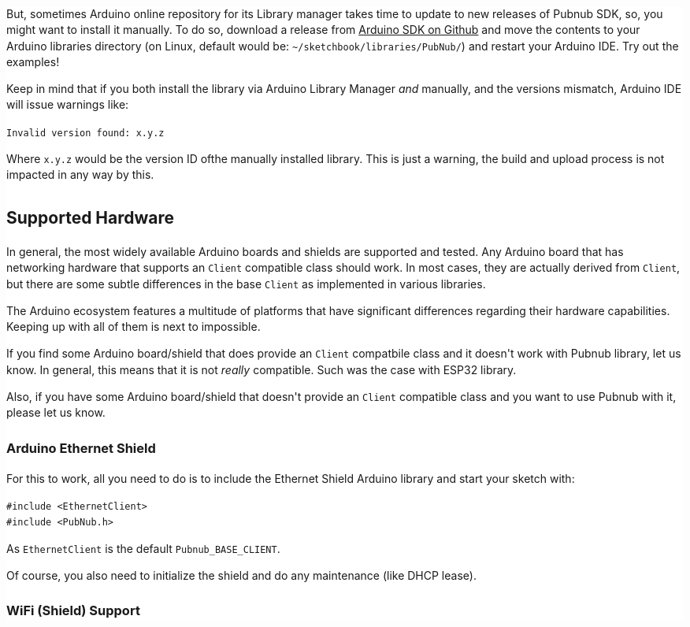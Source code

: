 But, sometimes Arduino online repository for its Library manager takes
time to update to new releases of Pubnub SDK, so, you might want to
install it manually. To do so, download a release from
[Arduino SDK on Github](https://github.com/pubnub/arduino/) and move
the contents to your Arduino libraries directory (on Linux, default
would be: `~/sketchbook/libraries/PubNub/`) and restart your Arduino
IDE.  Try out the examples!

Keep in mind that if you both install the library via Arduino Library
Manager _and_ manually, and the versions mismatch, Arduino IDE will
issue warnings like:

    Invalid version found: x.y.z

Where `x.y.z` would be the version ID ofthe manually installed library.
This is just a warning, the build and upload process is not impacted in
any way by this.


## Supported Hardware

In general, the most widely available Arduino boards and shields are
supported and tested. Any Arduino board that has networking hardware
that supports an `Client` compatible class should work. In most cases,
they are actually derived from `Client`, but there are some subtle
differences in the base `Client` as implemented in various libraries.

The Arduino ecosystem features a multitude of platforms that
have significant differences regarding their hardware capabilities.
Keeping up with all of them is next to impossible.

If you find some Arduino board/shield that does provide an `Client`
compatbile class and it doesn't work with Pubnub library, let us
know. In general, this means that it is not _really_ compatible. Such
was the case with ESP32 library.

Also, if you have some Arduino board/shield that doesn't provide an
`Client` compatible class and you want to use Pubnub with it, please
let us know.

### Arduino Ethernet Shield

For this to work, all you need to do is to include the Ethernet
Shield Arduino library and start your sketch with:

    #include <EthernetClient>
    #include <PubNub.h>

As `EthernetClient` is the default `Pubnub_BASE_CLIENT`.

Of course, you also need to initialize the shield and do any
maintenance (like DHCP lease).


### WiFi (Shield) Support
